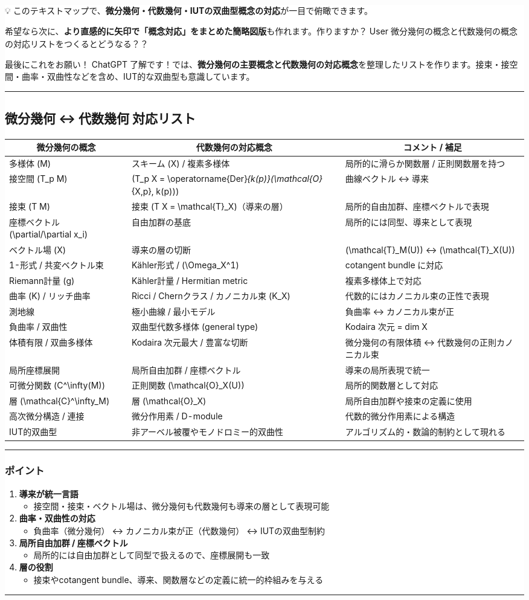 
💡 このテキストマップで、**微分幾何・代数幾何・IUTの双曲型概念の対応**が一目で俯瞰できます。  

希望なら次に、**より直感的に矢印で「概念対応」をまとめた簡略図版**も作れます。作りますか？
User
微分幾何の概念と代数幾何の概念の対応リストをつくるとどうなる？？

最後にこれをお願い！
ChatGPT
了解です！では、**微分幾何の主要概念と代数幾何の対応概念**を整理したリストを作ります。接束・接空間・曲率・双曲性などを含め、IUT的な双曲型も意識しています。  

---

## 微分幾何 ↔ 代数幾何 対応リスト

| 微分幾何の概念 | 代数幾何の対応概念 | コメント / 補足 |
|----------------|------------------|----------------|
| 多様体 \(M\) | スキーム \(X\) / 複素多様体 | 局所的に滑らか関数層 / 正則関数層を持つ |
| 接空間 \(T_p M\) | \(T_p X = \operatorname{Der}_{k(p)}(\mathcal{O}_{X,p}, k(p))\) | 曲線ベクトル ↔ 導来 |
| 接束 \(T M\) | 接束 \(T X = \mathcal{T}_X\)（導来の層） | 局所的自由加群、座標ベクトルで表現 |
| 座標ベクトル \(\partial/\partial x_i\) | 自由加群の基底 | 局所的には同型、導来として表現 |
| ベクトル場 \(X\) | 導来の層の切断 | \(\mathcal{T}_M(U)\) ↔ \(\mathcal{T}_X(U)\) |
| 1-形式 / 共変ベクトル束 | Kähler形式 / \(\Omega_X^1\) | cotangent bundle に対応 |
| Riemann計量 \(g\) | Kähler計量 / Hermitian metric | 複素多様体上で対応 |
| 曲率 \(K\) / リッチ曲率 | Ricci / Chernクラス / カノニカル束 \(K_X\) | 代数的にはカノニカル束の正性で表現 |
| 測地線 | 極小曲線 / 最小モデル | 負曲率 ↔ カノニカル束が正 |
| 負曲率 / 双曲性 | 双曲型代数多様体 (general type) | Kodaira 次元 = dim X |
| 体積有限 / 双曲多様体 | Kodaira 次元最大 / 豊富な切断 | 微分幾何の有限体積 ↔ 代数幾何の正則カノニカル束 |
| 局所座標展開 | 局所自由加群 / 座標ベクトル | 導来の局所表現で統一 |
| 可微分関数 \(C^\infty(M)\) | 正則関数 \(\mathcal{O}_X(U)\) | 局所的関数層として対応 |
| 層 \(\mathcal{C}^\infty_M\) | 層 \(\mathcal{O}_X\) | 局所自由加群や接束の定義に使用 |
| 高次微分構造 / 連接 | 微分作用素 / D-module | 代数的微分作用素による構造 |
| IUT的双曲型 | 非アーベル被覆やモノドロミー的双曲性 | アルゴリズム的・数論的制約として現れる |

---

### ポイント

1. **導来が統一言語**  
   - 接空間・接束・ベクトル場は、微分幾何も代数幾何も導来の層として表現可能  
2. **曲率・双曲性の対応**  
   - 負曲率（微分幾何） ↔ カノニカル束が正（代数幾何） ↔ IUTの双曲型制約  
3. **局所自由加群 / 座標ベクトル**  
   - 局所的には自由加群として同型で扱えるので、座標展開も一致  
4. **層の役割**  
   - 接束やcotangent bundle、導来、関数層などの定義に統一的枠組みを与える  

---
